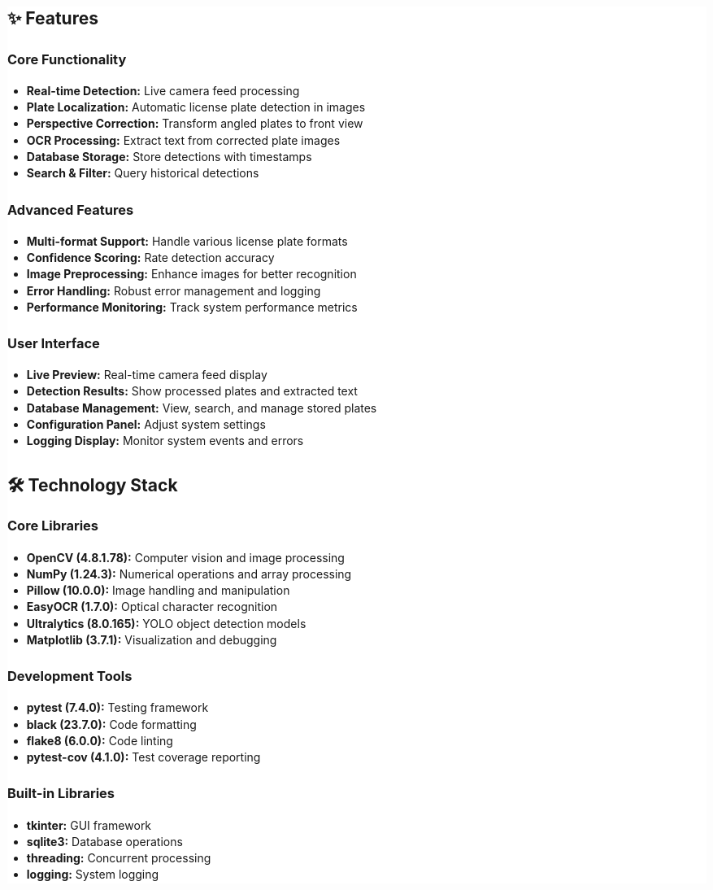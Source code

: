 ```
```

## ✨ Features

### Core Functionality
- **Real-time Detection:** Live camera feed processing
- **Plate Localization:** Automatic license plate detection in images
- **Perspective Correction:** Transform angled plates to front view
- **OCR Processing:** Extract text from corrected plate images
- **Database Storage:** Store detections with timestamps
- **Search & Filter:** Query historical detections

### Advanced Features
- **Multi-format Support:** Handle various license plate formats
- **Confidence Scoring:** Rate detection accuracy
- **Image Preprocessing:** Enhance images for better recognition
- **Error Handling:** Robust error management and logging
- **Performance Monitoring:** Track system performance metrics

### User Interface
- **Live Preview:** Real-time camera feed display
- **Detection Results:** Show processed plates and extracted text
- **Database Management:** View, search, and manage stored plates
- **Configuration Panel:** Adjust system settings
- **Logging Display:** Monitor system events and errors

## 🛠 Technology Stack

### Core Libraries
- **OpenCV (4.8.1.78):** Computer vision and image processing
- **NumPy (1.24.3):** Numerical operations and array processing
- **Pillow (10.0.0):** Image handling and manipulation
- **EasyOCR (1.7.0):** Optical character recognition
- **Ultralytics (8.0.165):** YOLO object detection models
- **Matplotlib (3.7.1):** Visualization and debugging

### Development Tools
- **pytest (7.4.0):** Testing framework
- **black (23.7.0):** Code formatting
- **flake8 (6.0.0):** Code linting
- **pytest-cov (4.1.0):** Test coverage reporting

### Built-in Libraries
- **tkinter:** GUI framework
- **sqlite3:** Database operations
- **threading:** Concurrent processing
- **logging:** System logging
